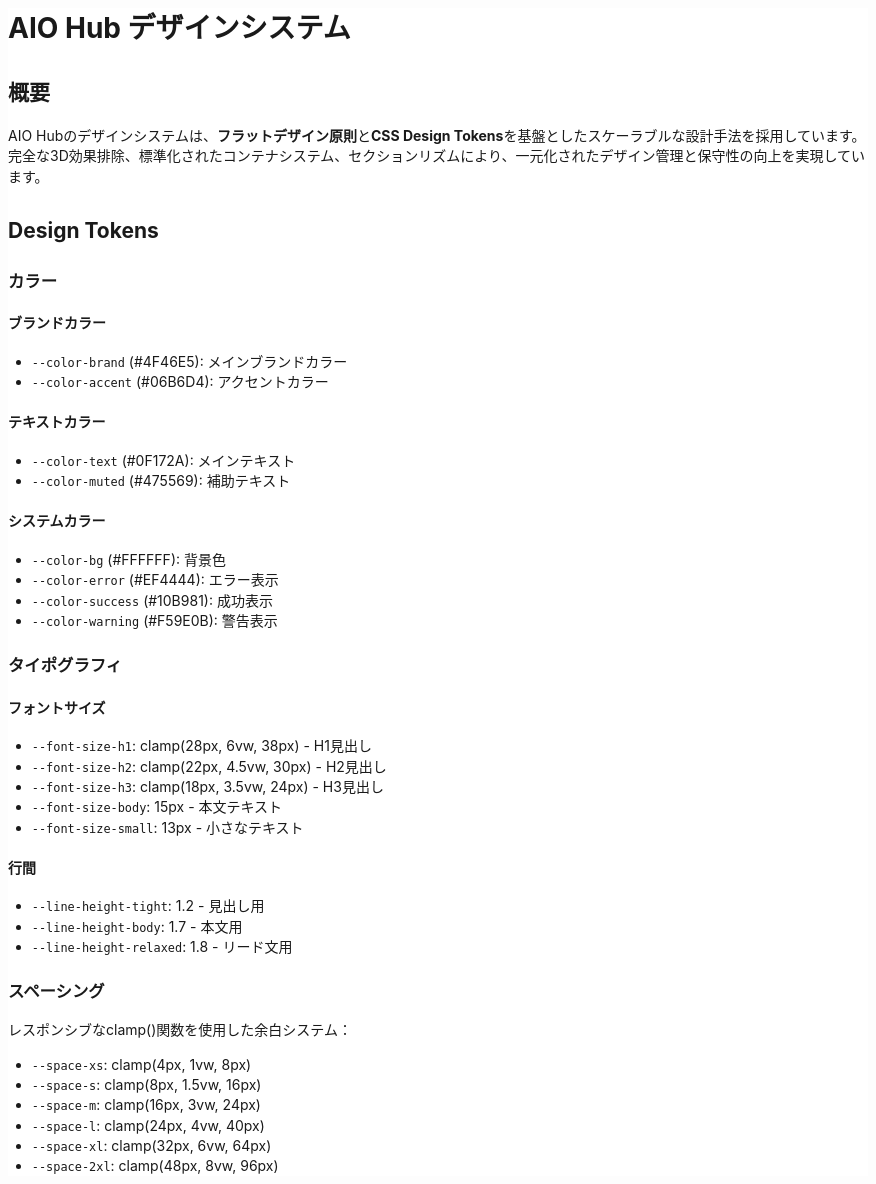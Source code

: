 # AIO Hub デザインシステム

## 概要

AIO Hubのデザインシステムは、**フラットデザイン原則**と**CSS Design Tokens**を基盤としたスケーラブルな設計手法を採用しています。完全な3D効果排除、標準化されたコンテナシステム、セクションリズムにより、一元化されたデザイン管理と保守性の向上を実現しています。

## Design Tokens

### カラー

#### ブランドカラー
- `--color-brand` (#4F46E5): メインブランドカラー
- `--color-accent` (#06B6D4): アクセントカラー

#### テキストカラー
- `--color-text` (#0F172A): メインテキスト
- `--color-muted` (#475569): 補助テキスト

#### システムカラー
- `--color-bg` (#FFFFFF): 背景色
- `--color-error` (#EF4444): エラー表示
- `--color-success` (#10B981): 成功表示
- `--color-warning` (#F59E0B): 警告表示

### タイポグラフィ

#### フォントサイズ
- `--font-size-h1`: clamp(28px, 6vw, 38px) - H1見出し
- `--font-size-h2`: clamp(22px, 4.5vw, 30px) - H2見出し
- `--font-size-h3`: clamp(18px, 3.5vw, 24px) - H3見出し
- `--font-size-body`: 15px - 本文テキスト
- `--font-size-small`: 13px - 小さなテキスト

#### 行間
- `--line-height-tight`: 1.2 - 見出し用
- `--line-height-body`: 1.7 - 本文用
- `--line-height-relaxed`: 1.8 - リード文用

### スペーシング

レスポンシブなclamp()関数を使用した余白システム：

- `--space-xs`: clamp(4px, 1vw, 8px)
- `--space-s`: clamp(8px, 1.5vw, 16px)
- `--space-m`: clamp(16px, 3vw, 24px)
- `--space-l`: clamp(24px, 4vw, 40px)
- `--space-xl`: clamp(32px, 6vw, 64px)
- `--space-2xl`: clamp(48px, 8vw, 96px)
